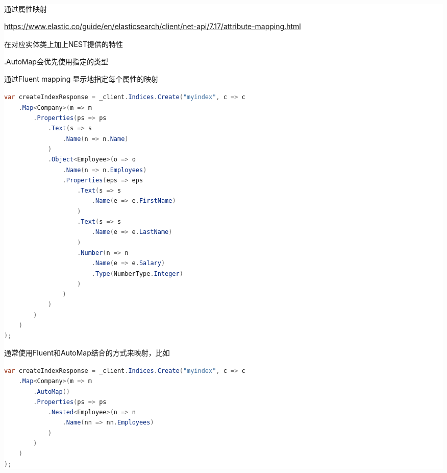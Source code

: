 

通过属性映射

https://www.elastic.co/guide/en/elasticsearch/client/net-api/7.17/attribute-mapping.html

在对应实体类上加上NEST提供的特性

.AutoMap会优先使用指定的类型



通过Fluent mapping 显示地指定每个属性的映射

```csharp
var createIndexResponse = _client.Indices.Create("myindex", c => c
    .Map<Company>(m => m
        .Properties(ps => ps
            .Text(s => s
                .Name(n => n.Name)
            )
            .Object<Employee>(o => o
                .Name(n => n.Employees)
                .Properties(eps => eps
                    .Text(s => s
                        .Name(e => e.FirstName)
                    )
                    .Text(s => s
                        .Name(e => e.LastName)
                    )
                    .Number(n => n
                        .Name(e => e.Salary)
                        .Type(NumberType.Integer)
                    )
                )
            )
        )
    )
);
```



通常使用Fluent和AutoMap结合的方式来映射，比如

```c#
var createIndexResponse = _client.Indices.Create("myindex", c => c
    .Map<Company>(m => m
        .AutoMap()
        .Properties(ps => ps
            .Nested<Employee>(n => n
                .Name(nn => nn.Employees)
            )
        )
    )
);
```
